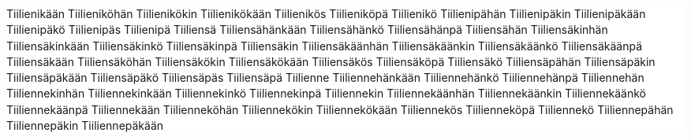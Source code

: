 Tiilienikään
Tiilieniköhän
Tiilienikökin
Tiilienikökään
Tiilienikös
Tiilieniköpä
Tiilienikö
Tiilienipähän
Tiilienipäkin
Tiilienipäkään
Tiilienipäkö
Tiilienipäs
Tiilienipä
Tiiliensä
Tiiliensähänkään
Tiiliensähänkö
Tiiliensähänpä
Tiiliensähän
Tiiliensäkinhän
Tiiliensäkinkään
Tiiliensäkinkö
Tiiliensäkinpä
Tiiliensäkin
Tiiliensäkäänhän
Tiiliensäkäänkin
Tiiliensäkäänkö
Tiiliensäkäänpä
Tiiliensäkään
Tiiliensäköhän
Tiiliensäkökin
Tiiliensäkökään
Tiiliensäkös
Tiiliensäköpä
Tiiliensäkö
Tiiliensäpähän
Tiiliensäpäkin
Tiiliensäpäkään
Tiiliensäpäkö
Tiiliensäpäs
Tiiliensäpä
Tiilienne
Tiiliennehänkään
Tiiliennehänkö
Tiiliennehänpä
Tiiliennehän
Tiiliennekinhän
Tiiliennekinkään
Tiiliennekinkö
Tiiliennekinpä
Tiiliennekin
Tiiliennekäänhän
Tiiliennekäänkin
Tiiliennekäänkö
Tiiliennekäänpä
Tiiliennekään
Tiilienneköhän
Tiiliennekökin
Tiiliennekökään
Tiiliennekös
Tiilienneköpä
Tiiliennekö
Tiiliennepähän
Tiiliennepäkin
Tiiliennepäkään